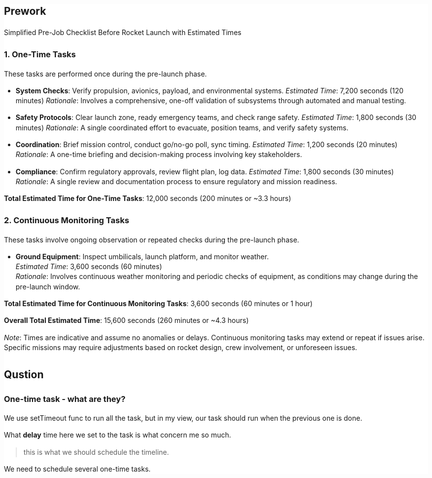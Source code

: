 ## Prework

Simplified Pre-Job Checklist Before Rocket Launch with Estimated Times

### 1. One-Time Tasks

These tasks are performed once during the pre-launch phase.

-   **System Checks**: Verify propulsion, avionics, payload, and environmental systems.
    _Estimated Time_: 7,200 seconds (120 minutes)
    _Rationale_: Involves a comprehensive, one-off validation of subsystems through automated and manual testing.

-   **Safety Protocols**: Clear launch zone, ready emergency teams, and check range safety.
    _Estimated Time_: 1,800 seconds (30 minutes)
    _Rationale_: A single coordinated effort to evacuate, position teams, and verify safety systems.

-   **Coordination**: Brief mission control, conduct go/no-go poll, sync timing.
    _Estimated Time_: 1,200 seconds (20 minutes)
    _Rationale_: A one-time briefing and decision-making process involving key stakeholders.

-   **Compliance**: Confirm regulatory approvals, review flight plan, log data.
    _Estimated Time_: 1,800 seconds (30 minutes)
    _Rationale_: A single review and documentation process to ensure regulatory and mission readiness.

**Total Estimated Time for One-Time Tasks**: 12,000 seconds (200 minutes or ~3.3 hours)

### 2. Continuous Monitoring Tasks

These tasks involve ongoing observation or repeated checks during the pre-launch phase.

-   **Ground Equipment**: Inspect umbilicals, launch platform, and monitor weather.  
    _Estimated Time_: 3,600 seconds (60 minutes)  
    _Rationale_: Involves continuous weather monitoring and periodic checks of equipment, as conditions may change during the pre-launch window.

**Total Estimated Time for Continuous Monitoring Tasks**: 3,600 seconds (60 minutes or 1 hour)

**Overall Total Estimated Time**: 15,600 seconds (260 minutes or ~4.3 hours)

_Note_: Times are indicative and assume no anomalies or delays. Continuous monitoring tasks may extend or repeat if issues arise. Specific missions may require adjustments based on rocket design, crew involvement, or unforeseen issues.

## Qustion

### One-time task - what are they?

We use setTimeout func to run all the task, but in my view, our task should run when the previous one is done.

What **delay** time here we set to the task is what concern me so much.

> this is what we should schedule the timeline.

We need to schedule several one-time tasks.
